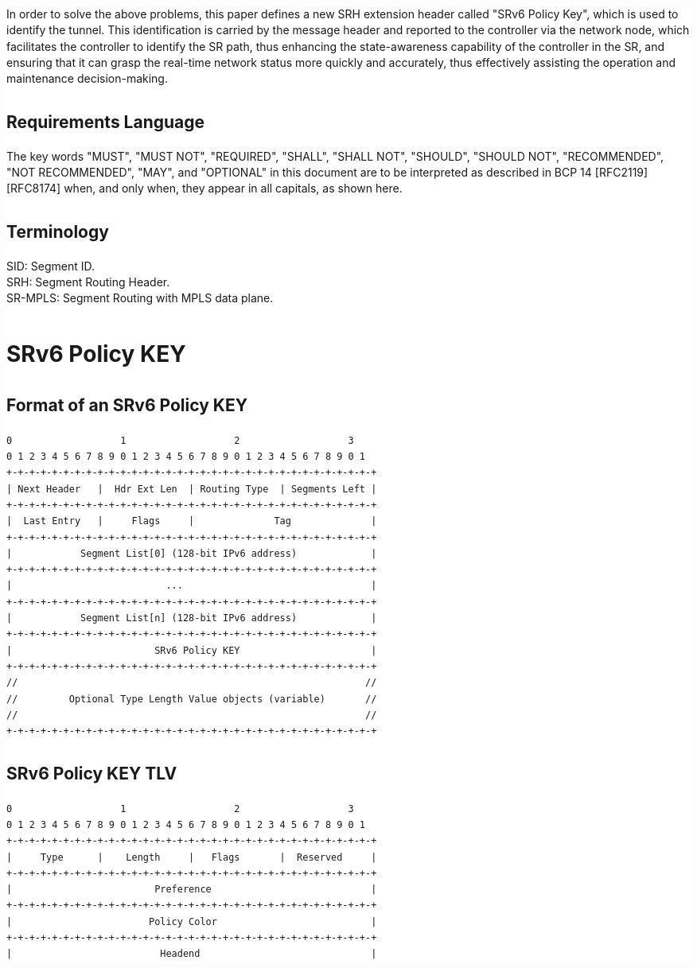 In order to solve the above problems, this paper defines a new SRH extension header called "SRv6 Policy Key", which is used to identify the tunnel. This identification is carried by the message header and reported to the controller via the network node, which facilitates the controller to identify the SR path, thus enhancing the state-awareness capability of the controller in the SR, and ensuring that it can grasp the real-time network status more quickly and accurately, thus effectively assisting the operation and maintenance decision-making.




## Requirements Language

The key words "MUST", "MUST NOT", "REQUIRED", "SHALL", "SHALL NOT", "SHOULD", "SHOULD NOT", "RECOMMENDED", "NOT RECOMMENDED", "MAY", and "OPTIONAL" in this document are to be interpreted as described in BCP 14 [RFC2119] [RFC8174] when, and only when, they appear in all capitals, as shown here.

## Terminology
SID: Segment ID. <br />
SRH: Segment Routing Header. <br />
SR-MPLS: Segment Routing with MPLS data plane.


# SRv6 Policy KEY
## Format of an SRv6 Policy KEY
    0                   1                   2                   3
    0 1 2 3 4 5 6 7 8 9 0 1 2 3 4 5 6 7 8 9 0 1 2 3 4 5 6 7 8 9 0 1
    +-+-+-+-+-+-+-+-+-+-+-+-+-+-+-+-+-+-+-+-+-+-+-+-+-+-+-+-+-+-+-+-+
    | Next Header   |  Hdr Ext Len  | Routing Type  | Segments Left |
    +-+-+-+-+-+-+-+-+-+-+-+-+-+-+-+-+-+-+-+-+-+-+-+-+-+-+-+-+-+-+-+-+
    |  Last Entry   |     Flags     |              Tag              |
    +-+-+-+-+-+-+-+-+-+-+-+-+-+-+-+-+-+-+-+-+-+-+-+-+-+-+-+-+-+-+-+-+
    |            Segment List[0] (128-bit IPv6 address)             |
    +-+-+-+-+-+-+-+-+-+-+-+-+-+-+-+-+-+-+-+-+-+-+-+-+-+-+-+-+-+-+-+-+
    |                           ...                                 |
    +-+-+-+-+-+-+-+-+-+-+-+-+-+-+-+-+-+-+-+-+-+-+-+-+-+-+-+-+-+-+-+-+
    |            Segment List[n] (128-bit IPv6 address)             |
    +-+-+-+-+-+-+-+-+-+-+-+-+-+-+-+-+-+-+-+-+-+-+-+-+-+-+-+-+-+-+-+-+
    |                         SRv6 Policy KEY                       |
    +-+-+-+-+-+-+-+-+-+-+-+-+-+-+-+-+-+-+-+-+-+-+-+-+-+-+-+-+-+-+-+-+
    //                                                             //
    //         Optional Type Length Value objects (variable)       //
    //                                                             //
    +-+-+-+-+-+-+-+-+-+-+-+-+-+-+-+-+-+-+-+-+-+-+-+-+-+-+-+-+-+-+-+-+

## SRv6 Policy KEY TLV
    0                   1                   2                   3
    0 1 2 3 4 5 6 7 8 9 0 1 2 3 4 5 6 7 8 9 0 1 2 3 4 5 6 7 8 9 0 1
    +-+-+-+-+-+-+-+-+-+-+-+-+-+-+-+-+-+-+-+-+-+-+-+-+-+-+-+-+-+-+-+-+
    |     Type      |    Length     |   Flags       |  Reserved     |
    +-+-+-+-+-+-+-+-+-+-+-+-+-+-+-+-+-+-+-+-+-+-+-+-+-+-+-+-+-+-+-+-+
    |                         Preference                            |
    +-+-+-+-+-+-+-+-+-+-+-+-+-+-+-+-+-+-+-+-+-+-+-+-+-+-+-+-+-+-+-+-+
    |                        Policy Color                           |
    +-+-+-+-+-+-+-+-+-+-+-+-+-+-+-+-+-+-+-+-+-+-+-+-+-+-+-+-+-+-+-+-+
    |                          Headend                              |